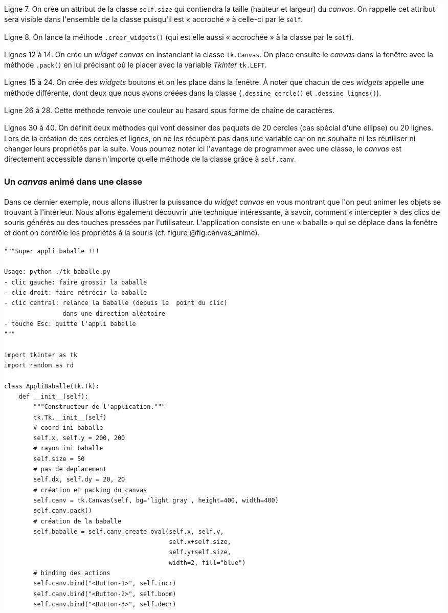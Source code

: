 Ligne 7. On crée un attribut de la classe `self.size` qui contiendra la taille (hauteur et largeur) du *canvas*. On rappelle cet attribut sera visible dans l'ensemble de la classe puisqu'il est « accroché » à celle-ci par le `self`.

Ligne 8. On lance la méthode `.creer_widgets()` (qui est elle aussi « accrochée » à la classe par le `self`).

Lignes 12 à 14. On crée un *widget canvas* en instanciant la classe `tk.Canvas`. On place ensuite le *canvas* dans la fenêtre avec la méthode `.pack()` en lui précisant où le placer avec la variable *Tkinter* `tk.LEFT`.

Lignes 15 à 24. On crée des *widgets* boutons et on les place dans la fenêtre. À noter que chacun de ces *widgets* appelle une méthode différente, dont deux que nous avons créées dans la classe (`.dessine_cercle()` et `.dessine_lignes()`).

Ligne 26 à 28. Cette méthode renvoie une couleur au hasard sous forme de chaîne de caractères.

Lignes 30 à 40. On définit deux méthodes qui vont dessiner des paquets de 20 cercles (cas spécial d'une ellipse) ou 20 lignes. Lors de la création de ces cercles et lignes, on ne les récupère pas dans une variable car on ne souhaite ni les réutiliser ni changer leurs propriétés par la suite. Vous pourrez noter ici l'avantage de programmer avec une classe, le *canvas* est directement accessible dans n'importe quelle méthode de la classe grâce à `self.canv`.

### Un *canvas* animé dans une classe

Dans ce dernier exemple, nous allons illustrer la puissance du *widget canvas* en vous montrant que l'on peut animer les objets se trouvant à l'intérieur. Nous allons également découvrir une technique intéressante, à savoir, comment « intercepter » des clics de souris générés ou des touches pressées par l'utilisateur. L'application consiste en une « baballe » qui se déplace dans la fenêtre et dont on contrôle les propriétés à la souris (cf. figure @fig:canvas_anime).

```
"""Super appli baballe !!!

Usage: python ./tk_baballe.py
- clic gauche: faire grossir la baballe
- clic droit: faire rétrécir la baballe
- clic central: relance la baballe (depuis le  point du clic)
                dans une direction aléatoire
- touche Esc: quitte l'appli baballe
"""

import tkinter as tk
import random as rd

class AppliBaballe(tk.Tk):
    def __init__(self):
        """Constructeur de l'application."""
        tk.Tk.__init__(self)
        # coord ini baballe
        self.x, self.y = 200, 200
        # rayon ini baballe
        self.size = 50
        # pas de deplacement
        self.dx, self.dy = 20, 20
        # création et packing du canvas
        self.canv = tk.Canvas(self, bg='light gray', height=400, width=400)
        self.canv.pack()
        # création de la baballe
        self.baballe = self.canv.create_oval(self.x, self.y,
                                             self.x+self.size,
                                             self.y+self.size,
                                             width=2, fill="blue")
        # binding des actions
        self.canv.bind("<Button-1>", self.incr)
        self.canv.bind("<Button-2>", self.boom)
        self.canv.bind("<Button-3>", self.decr)
```